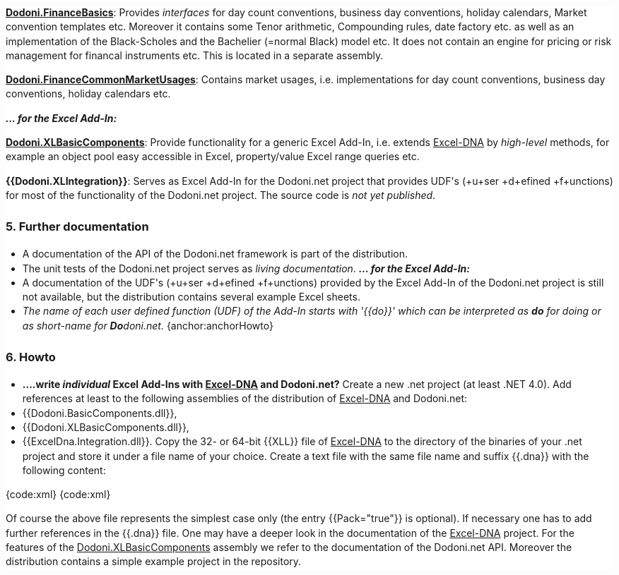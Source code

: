 **[Dodoni.FinanceBasics](FinanceBasics)**: 
Provides _interfaces_ for day count conventions, business day conventions, holiday calendars, Market convention templates etc. Moreover it contains some Tenor arithmetic, Compounding rules, date factory etc. as well as an implementation of the Black-Scholes and the Bachelier (=normal Black) model etc. It does not contain an engine for pricing or risk management for financal instruments etc. This is located in a separate assembly.


**[Dodoni.FinanceCommonMarketUsages](FinanceCommonMarketUsages)**: 
Contains market usages, i.e. implementations for day count conventions, business day conventions, holiday calendars etc.

_**... for the Excel Add-In:**_

**[Dodoni.XLBasicComponents](XLBasicComponents)**: 
Provide functionality for a generic Excel Add-In, i.e. extends [Excel-DNA](exceldna.codeplex.com) by _high-level_ methods, for example an object pool easy accessible in Excel, property/value Excel range queries etc.

**{{Dodoni.XLIntegration}}**: 
Serves as Excel Add-In for the Dodoni.net project that provides UDF's (+u+ser +d+efined +f+unctions) for most of the functionality of the Dodoni.net project. The source code is _not yet published_.

### 5. Further documentation
* A documentation of the API of the Dodoni.net framework is part of the distribution. 
* The unit tests of the Dodoni.net project serves as _living documentation_.
_**... for the Excel Add-In:**_
* A documentation of the UDF's (+u+ser +d+efined +f+unctions) provided by the Excel Add-In of the Dodoni.net project is still not available, but the distribution contains several example Excel sheets. 
* _The name of each user defined function (UDF) of the Add-In starts with '{{do}}' which can be interpreted as **do** for doing or as short-name for **Do**doni.net._
{anchor:anchorHowto}
### 6. Howto
* **....write _individual_  Excel Add-Ins with [Excel-DNA](exceldna.codeplex.com) and Dodoni.net?**
Create a new .net project (at least .NET 4.0). Add references at least to the following assemblies of the distribution of [Excel-DNA](exceldna.codeplex.com) and Dodoni.net: 
* {{Dodoni.BasicComponents.dll}}, 
* {{Dodoni.XLBasicComponents.dll}}, 
* {{ExcelDna.Integration.dll}}.
Copy the 32- or 64-bit {{XLL}} file of [Excel-DNA](exceldna.codeplex.com) to the directory of the binaries of your .net project and store it under a file name of your choice. Create a text file with the same file name and suffix {{.dna}} with the following content:

{code:xml}
<DnaLibrary RuntimeVersion="v4.0">
  <ExternalLibrary Path="Dodoni.XLBasicComponents.dll" ExplicitExports="true" Pack="true"/>
  <ExternalLibrary Path="NameOfYourProject.dll" ExplicitExports="true" Pack="true"/>
  <Reference AssemblyPath="Dodoni.BasicComponents.dll" Pack="true"/>
</DnaLibrary>
{code:xml}

Of course the above file represents the simplest case only (the entry {{Pack="true"}} is optional). If necessary one has to add further references in the {{.dna}} file. One may have a deeper look in the documentation of the [Excel-DNA](exceldna.codeplex.com) project. For the features of the [Dodoni.XLBasicComponents](XLBasicComponents) assembly we refer to the documentation of the Dodoni.net API. Moreover the distribution contains a simple example project in the repository.
